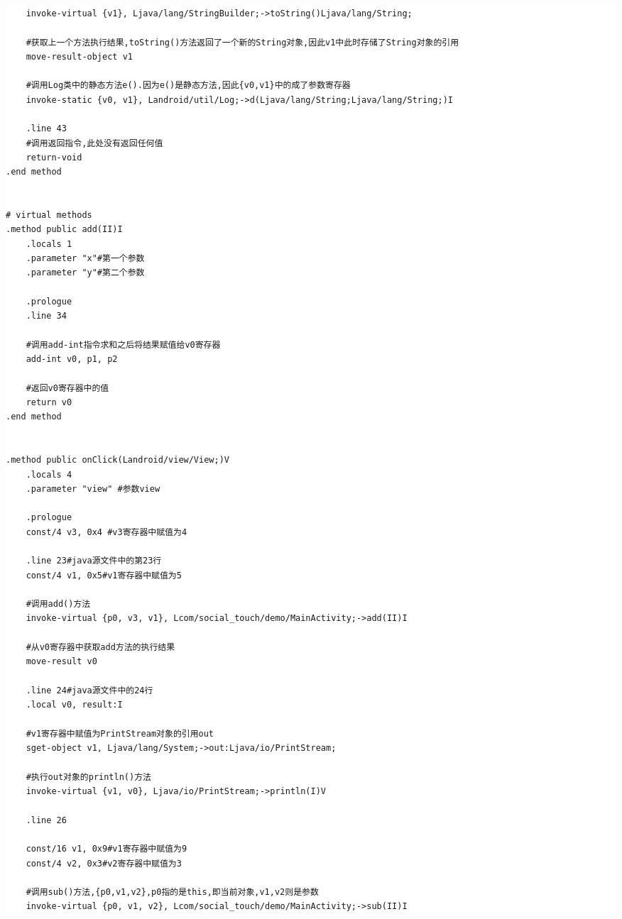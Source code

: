 ```smali
    invoke-virtual {v1}, Ljava/lang/StringBuilder;->toString()Ljava/lang/String;

    #获取上一个方法执行结果,toString()方法返回了一个新的String对象,因此v1中此时存储了String对象的引用
    move-result-object v1

    #调用Log类中的静态方法e().因为e()是静态方法,因此{v0,v1}中的成了参数寄存器
    invoke-static {v0, v1}, Landroid/util/Log;->d(Ljava/lang/String;Ljava/lang/String;)I

    .line 43
    #调用返回指令,此处没有返回任何值
    return-void
.end method


# virtual methods
.method public add(II)I
    .locals 1
    .parameter "x"#第一个参数
    .parameter "y"#第二个参数

    .prologue
    .line 34

    #调用add-int指令求和之后将结果赋值给v0寄存器
    add-int v0, p1, p2

    #返回v0寄存器中的值
    return v0
.end method


.method public onClick(Landroid/view/View;)V
    .locals 4
    .parameter "view" #参数view

    .prologue
    const/4 v3, 0x4 #v3寄存器中赋值为4

    .line 23#java源文件中的第23行
    const/4 v1, 0x5#v1寄存器中赋值为5

    #调用add()方法
    invoke-virtual {p0, v3, v1}, Lcom/social_touch/demo/MainActivity;->add(II)I

    #从v0寄存器中获取add方法的执行结果
    move-result v0

    .line 24#java源文件中的24行
    .local v0, result:I

    #v1寄存器中赋值为PrintStream对象的引用out
    sget-object v1, Ljava/lang/System;->out:Ljava/io/PrintStream;

    #执行out对象的println()方法
    invoke-virtual {v1, v0}, Ljava/io/PrintStream;->println(I)V

    .line 26

    const/16 v1, 0x9#v1寄存器中赋值为9
    const/4 v2, 0x3#v2寄存器中赋值为3

    #调用sub()方法,{p0,v1,v2},p0指的是this,即当前对象,v1,v2则是参数
    invoke-virtual {p0, v1, v2}, Lcom/social_touch/demo/MainActivity;->sub(II)I
```